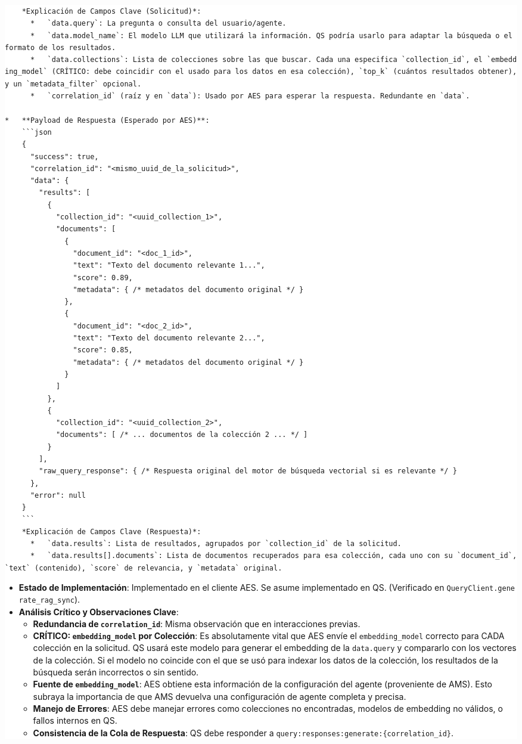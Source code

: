         *Explicación de Campos Clave (Solicitud)*:
          *   `data.query`: La pregunta o consulta del usuario/agente.
          *   `data.model_name`: El modelo LLM que utilizará la información. QS podría usarlo para adaptar la búsqueda o el formato de los resultados.
          *   `data.collections`: Lista de colecciones sobre las que buscar. Cada una especifica `collection_id`, el `embedding_model` (CRÍTICO: debe coincidir con el usado para los datos en esa colección), `top_k` (cuántos resultados obtener), y un `metadata_filter` opcional.
          *   `correlation_id` (raíz y en `data`): Usado por AES para esperar la respuesta. Redundante en `data`.

    *   **Payload de Respuesta (Esperado por AES)**:
        ```json
        {
          "success": true,
          "correlation_id": "<mismo_uuid_de_la_solicitud>",
          "data": {
            "results": [
              {
                "collection_id": "<uuid_collection_1>",
                "documents": [
                  {
                    "document_id": "<doc_1_id>",
                    "text": "Texto del documento relevante 1...",
                    "score": 0.89,
                    "metadata": { /* metadatos del documento original */ }
                  },
                  { 
                    "document_id": "<doc_2_id>",
                    "text": "Texto del documento relevante 2...",
                    "score": 0.85,
                    "metadata": { /* metadatos del documento original */ }
                  }
                ]
              },
              {
                "collection_id": "<uuid_collection_2>",
                "documents": [ /* ... documentos de la colección 2 ... */ ]
              }
            ],
            "raw_query_response": { /* Respuesta original del motor de búsqueda vectorial si es relevante */ }
          },
          "error": null
        }
        ```
        *Explicación de Campos Clave (Respuesta)*:
          *   `data.results`: Lista de resultados, agrupados por `collection_id` de la solicitud.
          *   `data.results[].documents`: Lista de documentos recuperados para esa colección, cada uno con su `document_id`, `text` (contenido), `score` de relevancia, y `metadata` original.
*   **Estado de Implementación**: Implementado en el cliente AES. Se asume implementado en QS. (Verificado en `QueryClient.generate_rag_sync`).
*   **Análisis Crítico y Observaciones Clave**:
    *   **Redundancia de `correlation_id`**: Misma observación que en interacciones previas.
    *   **CRÍTICO: `embedding_model` por Colección**: Es absolutamente vital que AES envíe el `embedding_model` correcto para CADA colección en la solicitud. QS usará este modelo para generar el embedding de la `data.query` y compararlo con los vectores de la colección. Si el modelo no coincide con el que se usó para indexar los datos de la colección, los resultados de la búsqueda serán incorrectos o sin sentido.
    *   **Fuente de `embedding_model`**: AES obtiene esta información de la configuración del agente (proveniente de AMS). Esto subraya la importancia de que AMS devuelva una configuración de agente completa y precisa.
    *   **Manejo de Errores**: AES debe manejar errores como colecciones no encontradas, modelos de embedding no válidos, o fallos internos en QS.
    *   **Consistencia de la Cola de Respuesta**: QS debe responder a `query:responses:generate:{correlation_id}`.